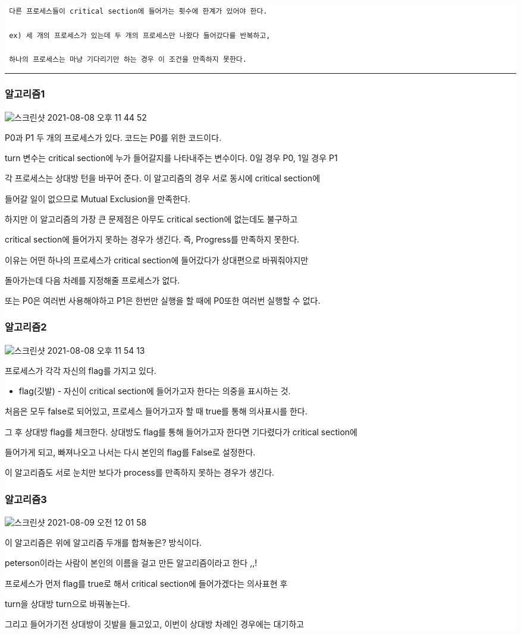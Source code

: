      다른 프로세스들이 critical section에 들어가는 횟수에 한계가 있어야 한다.

     ex) 세 개의 프로세스가 있는데 두 개의 프로세스만 나왔다 들어갔다를 반복하고,

     하나의 프로세스는 마냥 기다리기만 하는 경우 이 조건을 만족하지 못한다.

---

### 알고리즘1

<img width="714" alt="스크린샷 2021-08-08 오후 11 44 52" src="https://user-images.githubusercontent.com/70311145/128636068-084efe70-b200-420e-a38e-2ca083c603de.png">

P0과 P1 두 개의 프로세스가 있다. 코드는 P0를 위한 코드이다.

turn 변수는 critical section에 누가 들어갈지를 나타내주는 변수이다. 0일 경우 P0, 1일 경우 P1

각 프로세스는 상대방 턴을 바꾸어 준다. 이 알고리즘의 경우 서로 동시에 critical section에

들어갈 일이 없으므로 Mutual Exclusion을 만족한다.

하지만 이 알고리즘의 가장 큰 문제점은 아무도 critical section에 없는데도 불구하고

critical section에 들어가지 못하는 경우가 생긴다. 즉, Progress를 만족하지 못한다.

이유는 어떤 하나의 프로세스가 critical section에 들어갔다가 상대편으로 바꿔줘야지만

돌아가는데 다음 차례를 지정해줄 프로세스가 없다.

또는 P0은 여러번 사용해야하고 P1은 한번만 실행을 할 때에 P0또한 여러번 실행할 수 없다.

### 알고리즘2

![스크린샷 2021-08-08 오후 11 54 13](https://user-images.githubusercontent.com/70311145/128636329-52844f03-6343-441a-8733-238498546bae.png)

프로세스가 각각 자신의 flag를 가지고 있다.

- flag(깃발) - 자신이 critical section에 들어가고자 한다는 의중을 표시하는 것.

처음은 모두 false로 되어있고, 프로세스 들어가고자 할 때 true를 통해 의사표시를 한다.

그 후 상대방 flag를 체크한다. 상대방도 flag를 통해 들어가고자 한다면 기다렸다가 critical section에

들어가게 되고, 빠져나오고 나서는 다시 본인의 flag를 False로 설정한다.

이 알고리즘도 서로 눈치만 보다가 process를 만족하지 못하는 경우가 생긴다.

### 알고리즘3

<img width="668" alt="스크린샷 2021-08-09 오전 12 01 58" src="https://user-images.githubusercontent.com/70311145/128636539-c6642d4f-2251-4a11-b9a3-5120e4166874.png">

이 알고리즘은 위에 알고리즘 두개를 합쳐놓은? 방식이다.

peterson이라는 사람이 본인의 이름을 걸고 만든 알고리즘이라고 한다 ,,!

프로세스가 먼저 flag를 true로 해서 critical section에 들어가겠다는 의사표현 후

turn을 상대방 turn으로 바꿔놓는다.

그리고 들어가기전 상대방이 깃발을 들고있고, 이번이 상대방 차례인 경우에는 대기하고
